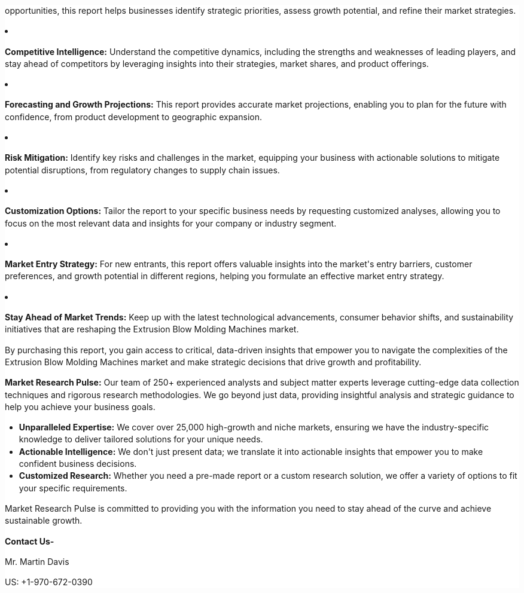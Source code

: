 opportunities, this report helps businesses identify strategic priorities, assess growth potential, and refine their market strategies.</p></li><li><p><strong>Competitive Intelligence:</strong> Understand the competitive dynamics, including the strengths and weaknesses of leading players, and stay ahead of competitors by leveraging insights into their strategies, market shares, and product offerings.</p></li><li><p><strong>Forecasting and Growth Projections:</strong> This report provides accurate market projections, enabling you to plan for the future with confidence, from product development to geographic expansion.</p></li><li><p><strong>Risk Mitigation:</strong> Identify key risks and challenges in the market, equipping your business with actionable solutions to mitigate potential disruptions, from regulatory changes to supply chain issues.</p></li><li><p><strong>Customization Options:</strong> Tailor the report to your specific business needs by requesting customized analyses, allowing you to focus on the most relevant data and insights for your company or industry segment.</p></li><li><p><strong>Market Entry Strategy:</strong> For new entrants, this report offers valuable insights into the market's entry barriers, customer preferences, and growth potential in different regions, helping you formulate an effective market entry strategy.</p></li><li><p><strong>Stay Ahead of Market Trends:</strong> Keep up with the latest technological advancements, consumer behavior shifts, and sustainability initiatives that are reshaping the Extrusion Blow Molding Machines market.</p></li></ol><p>By purchasing this report, you gain access to critical, data-driven insights that empower you to navigate the complexities of the Extrusion Blow Molding Machines market and make strategic decisions that drive growth and profitability.</p><p><strong>Market Research Pulse:</strong>&nbsp;Our team of 250+ experienced analysts and subject matter experts leverage cutting-edge data collection techniques and rigorous research methodologies. We go beyond just data, providing insightful analysis and strategic guidance to help you achieve your business goals.</p><ul><li><strong>Unparalleled Expertise:</strong>&nbsp;We cover over 25,000 high-growth and niche markets, ensuring we have the industry-specific knowledge to deliver tailored solutions for your unique needs.</li><li><strong>Actionable Intelligence:</strong>&nbsp;We don't just present data; we translate it into actionable insights that empower you to make confident business decisions.</li><li><strong>Customized Research:</strong>&nbsp;Whether you need a pre-made report or a custom research solution, we offer a variety of options to fit your specific requirements.</li></ul><p>Market Research Pulse is committed to providing you with the information you need to stay ahead of the curve and achieve sustainable growth.</p><p><strong>Contact Us-</strong></p><p>Mr. Martin Davis</p><p>US: +1-970-672-0390</p>
